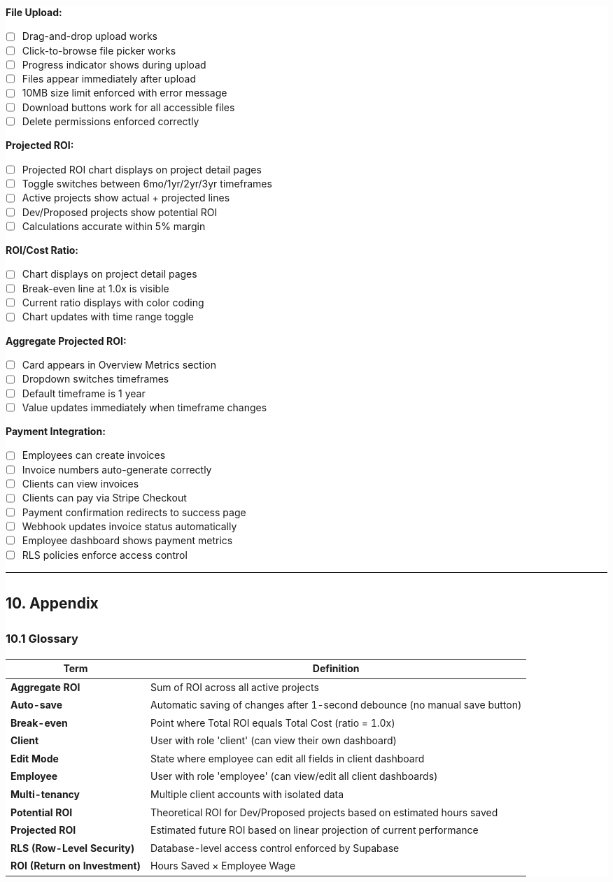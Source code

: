 **File Upload:**
- [ ] Drag-and-drop upload works
- [ ] Click-to-browse file picker works
- [ ] Progress indicator shows during upload
- [ ] Files appear immediately after upload
- [ ] 10MB size limit enforced with error message
- [ ] Download buttons work for all accessible files
- [ ] Delete permissions enforced correctly

**Projected ROI:**
- [ ] Projected ROI chart displays on project detail pages
- [ ] Toggle switches between 6mo/1yr/2yr/3yr timeframes
- [ ] Active projects show actual + projected lines
- [ ] Dev/Proposed projects show potential ROI
- [ ] Calculations accurate within 5% margin

**ROI/Cost Ratio:**
- [ ] Chart displays on project detail pages
- [ ] Break-even line at 1.0x is visible
- [ ] Current ratio displays with color coding
- [ ] Chart updates with time range toggle

**Aggregate Projected ROI:**
- [ ] Card appears in Overview Metrics section
- [ ] Dropdown switches timeframes
- [ ] Default timeframe is 1 year
- [ ] Value updates immediately when timeframe changes

**Payment Integration:**
- [ ] Employees can create invoices
- [ ] Invoice numbers auto-generate correctly
- [ ] Clients can view invoices
- [ ] Clients can pay via Stripe Checkout
- [ ] Payment confirmation redirects to success page
- [ ] Webhook updates invoice status automatically
- [ ] Employee dashboard shows payment metrics
- [ ] RLS policies enforce access control

---

## 10. Appendix

### 10.1 Glossary

| Term | Definition |
|------|------------|
| **Aggregate ROI** | Sum of ROI across all active projects |
| **Auto-save** | Automatic saving of changes after 1-second debounce (no manual save button) |
| **Break-even** | Point where Total ROI equals Total Cost (ratio = 1.0x) |
| **Client** | User with role 'client' (can view their own dashboard) |
| **Edit Mode** | State where employee can edit all fields in client dashboard |
| **Employee** | User with role 'employee' (can view/edit all client dashboards) |
| **Multi-tenancy** | Multiple client accounts with isolated data |
| **Potential ROI** | Theoretical ROI for Dev/Proposed projects based on estimated hours saved |
| **Projected ROI** | Estimated future ROI based on linear projection of current performance |
| **RLS (Row-Level Security)** | Database-level access control enforced by Supabase |
| **ROI (Return on Investment)** | Hours Saved × Employee Wage |